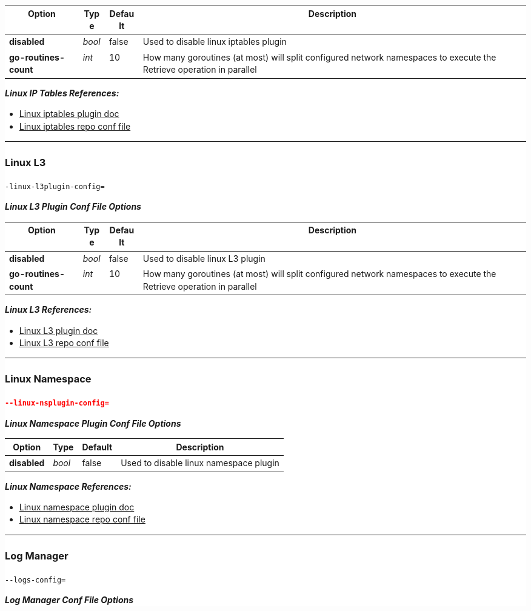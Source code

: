 | Option | Type | Default | Description |
|---|---|---|---|
|**disabled**|_bool_|false|Used to disable linux iptables plugin|
|**go-routines-count**|_int_|10|How many goroutines (at most) will split configured network namespaces to execute the Retrieve operation in parallel|

_**Linux IP Tables References:**_

- [Linux iptables plugin doc][linux-iptables-plugin-doc]
- [Linux iptables repo conf file][linux-repo-iptables-conf-file]

---


### Linux L3

```bash
-linux-l3plugin-config=
```
_**Linux L3 Plugin Conf File Options**_

| Option | Type | Default | Description |
|---|---|---|---|
|**disabled**|_bool_|false|Used to disable linux L3 plugin|
|**go-routines-count**|_int_|10|How many goroutines (at most) will split configured network namespaces to execute the Retrieve operation in parallel|

_**Linux L3 References:**_

- [Linux L3 plugin doc][linux-l3-plugin-doc]
- [Linux L3 repo conf file][linux-repo-l3-conf-file]

---

### Linux Namespace

```json
--linux-nsplugin-config=
```
_**Linux Namespace Plugin Conf File Options**_

| Option | Type | Default | Description |
|---|---|---|---|
|**disabled**|_bool_|false|Used to disable linux namespace plugin|

_**Linux Namespace References:**_

- [Linux namespace plugin doc][linux-nsplugin-doc]
- [Linux namespace repo conf file][linux-repo-namespace-conf-file]

---

### Log Manager

```bash
--logs-config=
```
_**Log Manager Conf File Options**_


[bolt-concepts-doc]: ../user-guide/concepts.md#bolt 
[bolt-repo-conf-file]: https://github.com/ligato/cn-infra/blob/master/db/keyval/bolt/bolt.conf
[cassandra-plugin-doc]: ../plugins/plugin-overview.md#cassandra 
[cassandra-repo-conf-file]: https://github.com/ligato/cn-infra/blob/master/db/sql/cassandra/cassandra.conf
[consul-plugin-doc]: ../plugins/db-plugins.md#consul
[consul-repo-conf-file]: https://github.com/ligato/cn-infra/blob/master/db/keyval/consul/consul.conf
[etcd-plugin-doc]: ../plugins/db-plugins.md#etcd
[etcd-repo-conf-file]: https://github.com/ligato/cn-infra/blob/master/db/keyval/etcd/etcd.conf
[filedb-plugin-doc]: ../plugins/db-plugins.md#filedb
[filedb-repo-conf-file]: https://github.com/ligato/cn-infra/blob/master/db/keyval/filedb/filesystem.conf
[govppmux-plugin-doc]: ../plugins/vpp-plugins.md#govppmux-plugin
[govppmux-repo-conf-file]: https://github.com/ligato/vpp-agent/blob/master/plugins/govppmux/govpp.conf
[grpc-plugin-doc]: ../plugins/connection-plugins.md#grpc-plugin
[grpc-repo-conf-file]: https://github.com/ligato/cn-infra/blob/master/rpc/grpc/grpc.conf
[rest-plugin-doc]: ../plugins/connection-plugins.md#rest-plugin
[kafka-plugin-doc]: ../plugins/infra-plugins.md#messagingkafka
[http-repo-conf-file]: https://github.com/ligato/cn-infra/blob/master/rpc/rest/http.conf
[kafka-repo-conf-file]: https://github.com/ligato/cn-infra/blob/master/messaging/kafka/kafka.conf
[kvs-plugin-doc]: ../plugins/kvs-plugin.md
[linux-interface-plugin-doc]: ../plugins/linux-plugins.md#linux-interface-plugin
[linux-repo-interface-conf-file]: https://github.com/ligato/vpp-agent/blob/master/plugins/linux/ifplugin/linux-ifplugin.conf
[linux-repo-iptables-conf-file]: https://github.com/ligato/vpp-agent/blob/master/plugins/linux/iptablesplugin/linux-iptablesplugin.conf
[linux-nsplugin-doc]: ../plugins/linux-plugins.md#namespace-plugin
[linux-repo-namespace-conf-file]: https://github.com/ligato/vpp-agent/blob/master/plugins/linux/nsplugin/linux-nsplugin.conf
[linux-interface-proto]: https://github.com/ligato/vpp-agent/blob/master/proto/ligato/linux/interfaces/interface.proto
[linux-iptables-plugin-doc]: ../plugins/linux-plugins.md#ip-tables-plugin
[linux-l3-plugin-doc]: ../plugins/linux-plugins.md#l3-plugin
[linux-repo-l3-conf-file]: https://github.com/ligato/vpp-agent/blob/master/plugins/linux/l3plugin/linux-l3plugin.conf
[linux-repo-iptables-conf-file]: https://github.com/ligato/vpp-agent/blob/master/plugins/linux/iptablesplugin/linux-iptablesplugin.conf
[log-manager-plugin-doc]: ../plugins/infra-plugins.md#log-manager
[logs-repo-conf-file]: https://github.com/ligato/cn-infra/blob/master/logging/logmanager/logs.conf
[pm-plugin-doc]: ../plugins/infra-plugins.md#process-manager
[pm-repo-conf-file]: https://github.com/ligato/cn-infra/blob/master/exec/processmanager/pm.conf
[service-label-plugin-doc]: ../plugins/infra-plugins.md#service-label
[supervisor-plugin-doc]: ../plugins/infra-plugins.md#supervisor
[supervisor-repo-conf-file]: https://github.com/ligato/cn-infra/blob/master/exec/supervisor/supervisor.conf
[telemetry-plugin-doc]: ../plugins/vpp-plugins.md#telemetry-plugin 
[telemetry-repo-conf-file]: https://github.com/ligato/vpp-agent/blob/master/plugins/telemetry/telemetry.conf